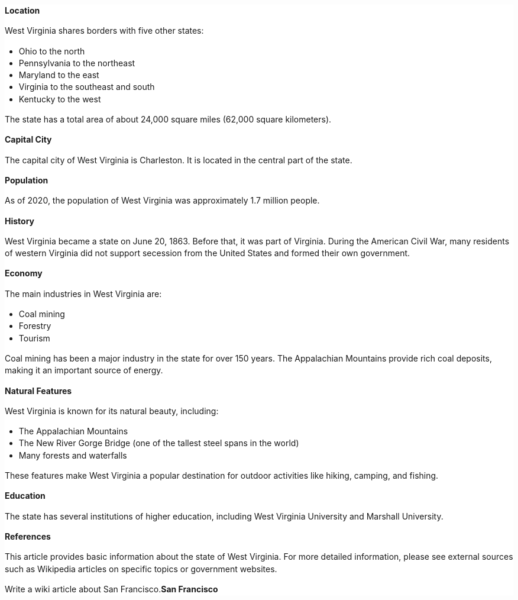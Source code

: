 **Location**

West Virginia shares borders with five other states:

* Ohio to the north
* Pennsylvania to the northeast
* Maryland to the east
* Virginia to the southeast and south
* Kentucky to the west

The state has a total area of about 24,000 square miles (62,000 square kilometers).

**Capital City**

The capital city of West Virginia is Charleston. It is located in the central part of the state.

**Population**

As of 2020, the population of West Virginia was approximately 1.7 million people.

**History**

West Virginia became a state on June 20, 1863. Before that, it was part of Virginia. During the American Civil War, many residents of western Virginia did not support secession from the United States and formed their own government.

**Economy**

The main industries in West Virginia are:

* Coal mining
* Forestry
* Tourism

Coal mining has been a major industry in the state for over 150 years. The Appalachian Mountains provide rich coal deposits, making it an important source of energy.

**Natural Features**

West Virginia is known for its natural beauty, including:

* The Appalachian Mountains
* The New River Gorge Bridge (one of the tallest steel spans in the world)
* Many forests and waterfalls

These features make West Virginia a popular destination for outdoor activities like hiking, camping, and fishing.

**Education**

The state has several institutions of higher education, including West Virginia University and Marshall University.

**References**

This article provides basic information about the state of West Virginia. For more detailed information, please see external sources such as Wikipedia articles on specific topics or government websites.
<end>

Write a wiki article about San Francisco.<start>**San Francisco**
